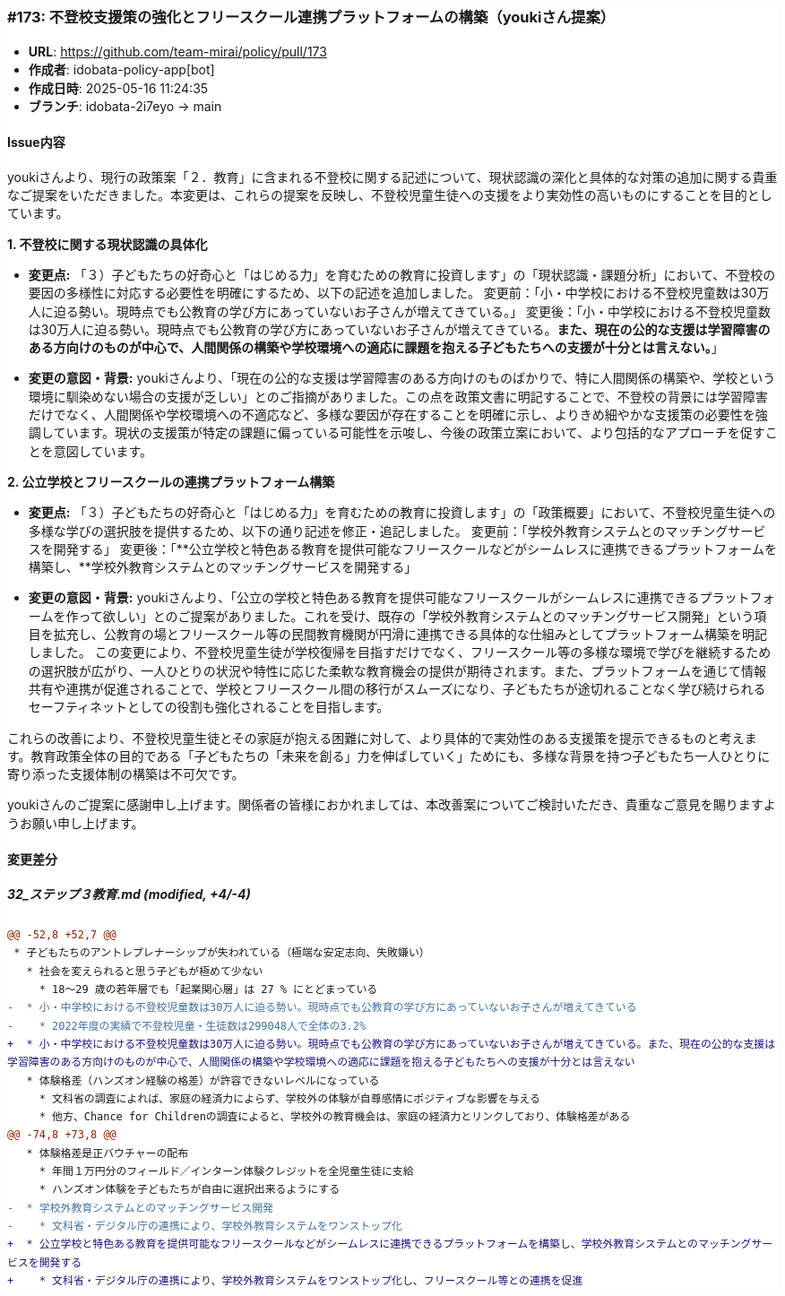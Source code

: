 
### #173: 不登校支援策の強化とフリースクール連携プラットフォームの構築（youkiさん提案）

- **URL**: https://github.com/team-mirai/policy/pull/173
- **作成者**: idobata-policy-app[bot]
- **作成日時**: 2025-05-16 11:24:35
- **ブランチ**: idobata-2i7eyo → main

#### Issue内容

youkiさんより、現行の政策案「２．教育」に含まれる不登校に関する記述について、現状認識の深化と具体的な対策の追加に関する貴重なご提案をいただきました。本変更は、これらの提案を反映し、不登校児童生徒への支援をより実効性の高いものにすることを目的としています。

**1. 不登校に関する現状認識の具体化**

*   **変更点:**
    「３）子どもたちの好奇心と「はじめる力」を育むための教育に投資します」の「現状認識・課題分析」において、不登校の要因の多様性に対応する必要性を明確にするため、以下の記述を追加しました。
    変更前：「小・中学校における不登校児童数は30万人に迫る勢い。現時点でも公教育の学び方にあっていないお子さんが増えてきている。」
    変更後：「小・中学校における不登校児童数は30万人に迫る勢い。現時点でも公教育の学び方にあっていないお子さんが増えてきている。**また、現在の公的な支援は学習障害のある方向けのものが中心で、人間関係の構築や学校環境への適応に課題を抱える子どもたちへの支援が十分とは言えない。**」

*   **変更の意図・背景:**
    youkiさんより、「現在の公的な支援は学習障害のある方向けのものばかりで、特に人間関係の構築や、学校という環境に馴染めない場合の支援が乏しい」とのご指摘がありました。この点を政策文書に明記することで、不登校の背景には学習障害だけでなく、人間関係や学校環境への不適応など、多様な要因が存在することを明確に示し、よりきめ細やかな支援策の必要性を強調しています。現状の支援策が特定の課題に偏っている可能性を示唆し、今後の政策立案において、より包括的なアプローチを促すことを意図しています。

**2. 公立学校とフリースクールの連携プラットフォーム構築**

*   **変更点:**
    「３）子どもたちの好奇心と「はじめる力」を育むための教育に投資します」の「政策概要」において、不登校児童生徒への多様な学びの選択肢を提供するため、以下の通り記述を修正・追記しました。
    変更前：「学校外教育システムとのマッチングサービスを開発する」
    変更後：「**公立学校と特色ある教育を提供可能なフリースクールなどがシームレスに連携できるプラットフォームを構築し、**学校外教育システムとのマッチングサービスを開発する」

*   **変更の意図・背景:**
    youkiさんより、「公立の学校と特色ある教育を提供可能なフリースクールがシームレスに連携できるプラットフォームを作って欲しい」とのご提案がありました。これを受け、既存の「学校外教育システムとのマッチングサービス開発」という項目を拡充し、公教育の場とフリースクール等の民間教育機関が円滑に連携できる具体的な仕組みとしてプラットフォーム構築を明記しました。
    この変更により、不登校児童生徒が学校復帰を目指すだけでなく、フリースクール等の多様な環境で学びを継続するための選択肢が広がり、一人ひとりの状況や特性に応じた柔軟な教育機会の提供が期待されます。また、プラットフォームを通じて情報共有や連携が促進されることで、学校とフリースクール間の移行がスムーズになり、子どもたちが途切れることなく学び続けられるセーフティネットとしての役割も強化されることを目指します。

これらの改善により、不登校児童生徒とその家庭が抱える困難に対して、より具体的で実効性のある支援策を提示できるものと考えます。教育政策全体の目的である「子どもたちの「未来を創る」力を伸ばしていく」ためにも、多様な背景を持つ子どもたち一人ひとりに寄り添った支援体制の構築は不可欠です。

youkiさんのご提案に感謝申し上げます。関係者の皆様におかれましては、本改善案についてご検討いただき、貴重なご意見を賜りますようお願い申し上げます。

#### 変更差分

##### 32_ステップ３教育.md (modified, +4/-4)

```diff
@@ -52,8 +52,7 @@
 * 子どもたちのアントレプレナーシップが失われている（極端な安定志向、失敗嫌い）  
   * 社会を変えられると思う子どもが極めて少ない  
     * 18〜29 歳の若年層でも「起業関心層」は 27 % にとどまっている  
-  * 小・中学校における不登校児童数は30万人に迫る勢い。現時点でも公教育の学び方にあっていないお子さんが増えてきている  
-    * 2022年度の実績で不登校児童・生徒数は299048人で全体の3.2%  
+  * 小・中学校における不登校児童数は30万人に迫る勢い。現時点でも公教育の学び方にあっていないお子さんが増えてきている。また、現在の公的な支援は学習障害のある方向けのものが中心で、人間関係の構築や学校環境への適応に課題を抱える子どもたちへの支援が十分とは言えない
   * 体験格差（ハンズオン経験の格差）が許容できないレベルになっている  
     * 文科省の調査によれば、家庭の経済力によらず、学校外の体験が自尊感情にポジティブな影響を与える  
     * 他方、Chance for Childrenの調査によると、学校外の教育機会は、家庭の経済力とリンクしており、体験格差がある  
@@ -74,8 +73,8 @@
   * 体験格差是正バウチャーの配布  
     * 年間１万円分のフィールド／インターン体験クレジットを全児童生徒に支給  
     * ハンズオン体験を子どもたちが自由に選択出来るようにする  
-  * 学校外教育システムとのマッチングサービス開発  
-    * 文科省・デジタル庁の連携により、学校外教育システムをワンストップ化  
+  * 公立学校と特色ある教育を提供可能なフリースクールなどがシームレスに連携できるプラットフォームを構築し、学校外教育システムとのマッチングサービスを開発する
+    * 文科省・デジタル庁の連携により、学校外教育システムをワンストップ化し、フリースクール等との連携を促進
```